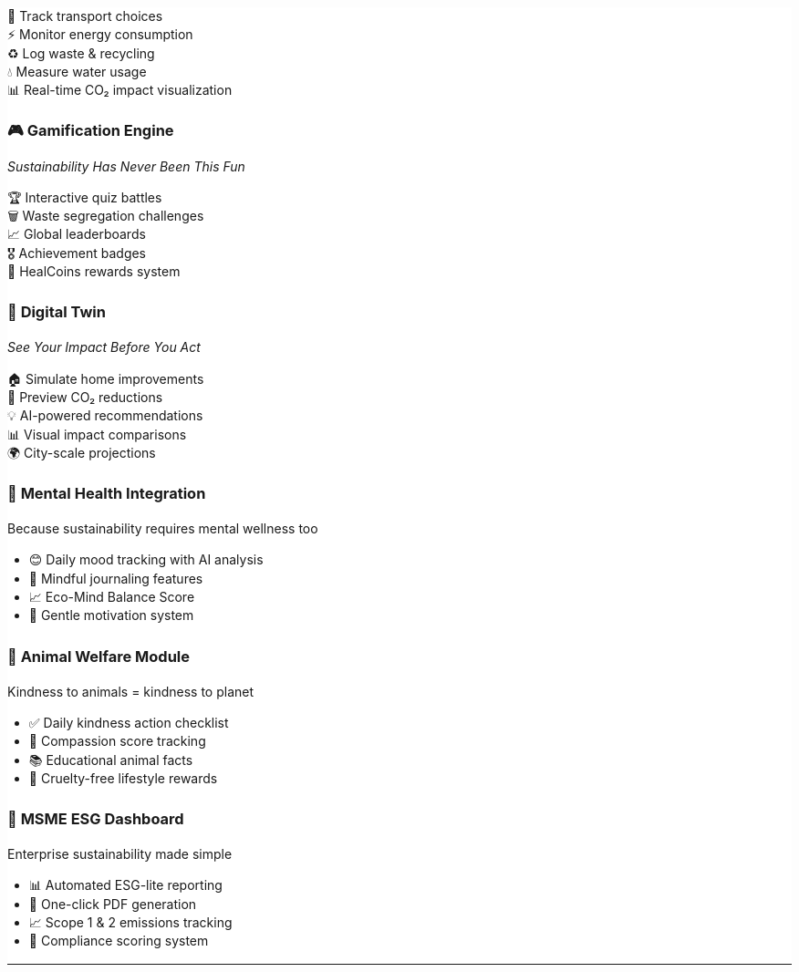 🚌 Track transport choices  
⚡ Monitor energy consumption  
♻️ Log waste & recycling  
💧 Measure water usage  
📊 Real-time CO₂ impact visualization

</td>
<td width="33%" align="center">

### 🎮 **Gamification Engine**
*Sustainability Has Never Been This Fun*

🏆 Interactive quiz battles  
🗑️ Waste segregation challenges  
📈 Global leaderboards  
🎖️ Achievement badges  
💎 HealCoins rewards system

</td>
<td width="33%" align="center">

### 🤖 **Digital Twin**
*See Your Impact Before You Act*

🏠 Simulate home improvements  
📱 Preview CO₂ reductions  
💡 AI-powered recommendations  
📊 Visual impact comparisons  
🌍 City-scale projections

</td>
</tr>
</table>

### 🧠 **Mental Health Integration**
Because sustainability requires mental wellness too
- 😊 Daily mood tracking with AI analysis
- 📝 Mindful journaling features
- 📈 Eco-Mind Balance Score
- 🌸 Gentle motivation system

### 🐾 **Animal Welfare Module**
Kindness to animals = kindness to planet
- ✅ Daily kindness action checklist
- 🏅 Compassion score tracking
- 📚 Educational animal facts
- 💚 Cruelty-free lifestyle rewards

### 🏢 **MSME ESG Dashboard**
Enterprise sustainability made simple
- 📊 Automated ESG-lite reporting
- 📄 One-click PDF generation
- 📈 Scope 1 & 2 emissions tracking
- 🎯 Compliance scoring system

---